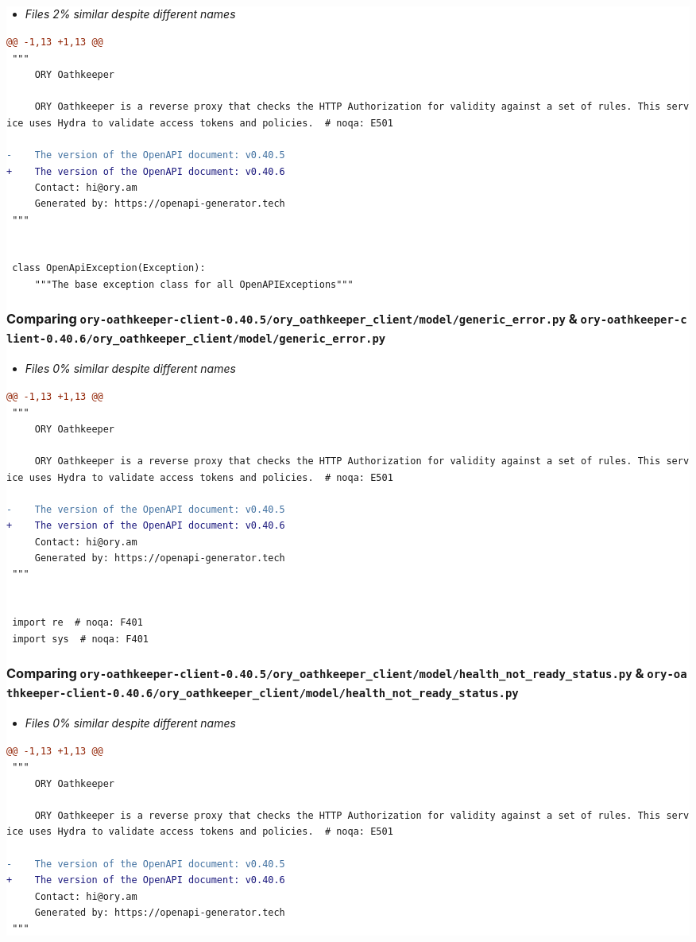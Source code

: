  * *Files 2% similar despite different names*

```diff
@@ -1,13 +1,13 @@
 """
     ORY Oathkeeper
 
     ORY Oathkeeper is a reverse proxy that checks the HTTP Authorization for validity against a set of rules. This service uses Hydra to validate access tokens and policies.  # noqa: E501
 
-    The version of the OpenAPI document: v0.40.5
+    The version of the OpenAPI document: v0.40.6
     Contact: hi@ory.am
     Generated by: https://openapi-generator.tech
 """
 
 
 class OpenApiException(Exception):
     """The base exception class for all OpenAPIExceptions"""
```

### Comparing `ory-oathkeeper-client-0.40.5/ory_oathkeeper_client/model/generic_error.py` & `ory-oathkeeper-client-0.40.6/ory_oathkeeper_client/model/generic_error.py`

 * *Files 0% similar despite different names*

```diff
@@ -1,13 +1,13 @@
 """
     ORY Oathkeeper
 
     ORY Oathkeeper is a reverse proxy that checks the HTTP Authorization for validity against a set of rules. This service uses Hydra to validate access tokens and policies.  # noqa: E501
 
-    The version of the OpenAPI document: v0.40.5
+    The version of the OpenAPI document: v0.40.6
     Contact: hi@ory.am
     Generated by: https://openapi-generator.tech
 """
 
 
 import re  # noqa: F401
 import sys  # noqa: F401
```

### Comparing `ory-oathkeeper-client-0.40.5/ory_oathkeeper_client/model/health_not_ready_status.py` & `ory-oathkeeper-client-0.40.6/ory_oathkeeper_client/model/health_not_ready_status.py`

 * *Files 0% similar despite different names*

```diff
@@ -1,13 +1,13 @@
 """
     ORY Oathkeeper
 
     ORY Oathkeeper is a reverse proxy that checks the HTTP Authorization for validity against a set of rules. This service uses Hydra to validate access tokens and policies.  # noqa: E501
 
-    The version of the OpenAPI document: v0.40.5
+    The version of the OpenAPI document: v0.40.6
     Contact: hi@ory.am
     Generated by: https://openapi-generator.tech
 """
```
